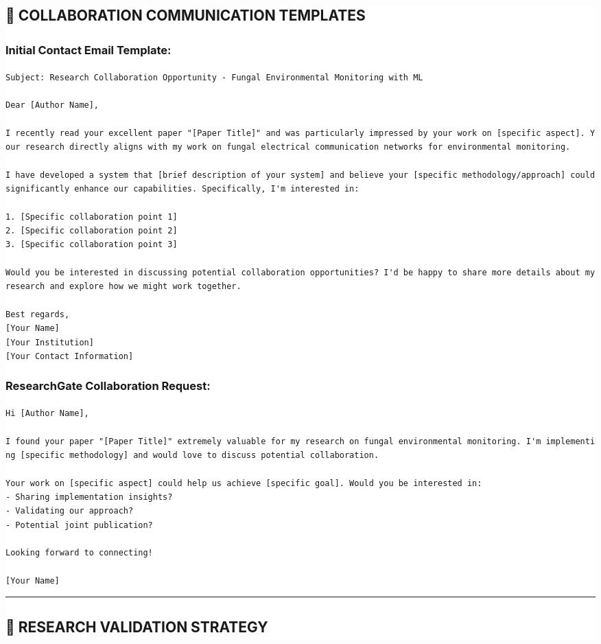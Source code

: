 
## 📧 **COLLABORATION COMMUNICATION TEMPLATES**

### **Initial Contact Email Template:**

```
Subject: Research Collaboration Opportunity - Fungal Environmental Monitoring with ML

Dear [Author Name],

I recently read your excellent paper "[Paper Title]" and was particularly impressed by your work on [specific aspect]. Your research directly aligns with my work on fungal electrical communication networks for environmental monitoring.

I have developed a system that [brief description of your system] and believe your [specific methodology/approach] could significantly enhance our capabilities. Specifically, I'm interested in:

1. [Specific collaboration point 1]
2. [Specific collaboration point 2]
3. [Specific collaboration point 3]

Would you be interested in discussing potential collaboration opportunities? I'd be happy to share more details about my research and explore how we might work together.

Best regards,
[Your Name]
[Your Institution]
[Your Contact Information]
```

### **ResearchGate Collaboration Request:**

```
Hi [Author Name],

I found your paper "[Paper Title]" extremely valuable for my research on fungal environmental monitoring. I'm implementing [specific methodology] and would love to discuss potential collaboration.

Your work on [specific aspect] could help us achieve [specific goal]. Would you be interested in:
- Sharing implementation insights?
- Validating our approach?
- Potential joint publication?

Looking forward to connecting!

[Your Name]
```

---

## 🔬 **RESEARCH VALIDATION STRATEGY**
